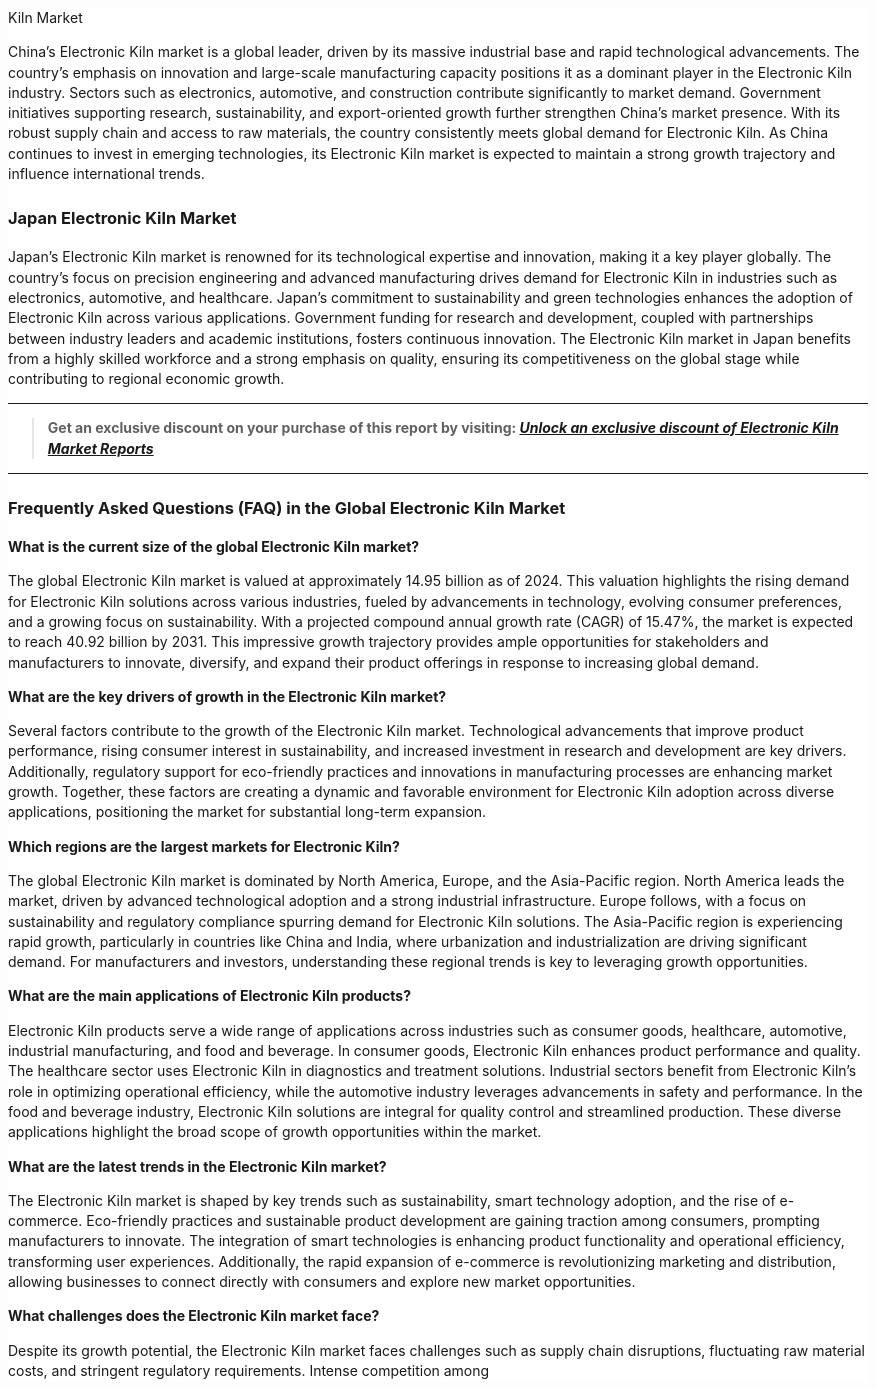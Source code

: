 Kiln Market</h3><p>China&rsquo;s Electronic Kiln market is a global leader, driven by its massive industrial base and rapid technological advancements. The country&rsquo;s emphasis on innovation and large-scale manufacturing capacity positions it as a dominant player in the Electronic Kiln industry. Sectors such as electronics, automotive, and construction contribute significantly to market demand. Government initiatives supporting research, sustainability, and export-oriented growth further strengthen China&rsquo;s market presence. With its robust supply chain and access to raw materials, the country consistently meets global demand for Electronic Kiln. As China continues to invest in emerging technologies, its Electronic Kiln market is expected to maintain a strong growth trajectory and influence international trends.</p><h3>Japan Electronic Kiln Market</h3><p>Japan&rsquo;s Electronic Kiln market is renowned for its technological expertise and innovation, making it a key player globally. The country&rsquo;s focus on precision engineering and advanced manufacturing drives demand for Electronic Kiln in industries such as electronics, automotive, and healthcare. Japan&rsquo;s commitment to sustainability and green technologies enhances the adoption of Electronic Kiln across various applications. Government funding for research and development, coupled with partnerships between industry leaders and academic institutions, fosters continuous innovation. The Electronic Kiln market in Japan benefits from a highly skilled workforce and a strong emphasis on quality, ensuring its competitiveness on the global stage while contributing to regional economic growth.</p><hr /><blockquote><p><strong>Get an exclusive discount on your purchase of this report by visiting: <em><a href="://marketresearchpulse.com/ask-for-discount/47768?utm_source=Github&amp;utm_medium=028">Unlock an exclusive discount of Electronic Kiln Market Reports</a></em>&nbsp;</strong></p></blockquote><hr /><h3>Frequently Asked Questions (FAQ) in the Global Electronic Kiln Market</h3><p><strong>What is the current size of the global Electronic Kiln market?</strong></p><p>The global Electronic Kiln market is valued at approximately 14.95 billion as of 2024. This valuation highlights the rising demand for Electronic Kiln solutions across various industries, fueled by advancements in technology, evolving consumer preferences, and a growing focus on sustainability. With a projected compound annual growth rate (CAGR) of 15.47%, the market is expected to reach 40.92 billion by 2031. This impressive growth trajectory provides ample opportunities for stakeholders and manufacturers to innovate, diversify, and expand their product offerings in response to increasing global demand.</p><p><strong>What are the key drivers of growth in the Electronic Kiln market?</strong></p><p>Several factors contribute to the growth of the Electronic Kiln market. Technological advancements that improve product performance, rising consumer interest in sustainability, and increased investment in research and development are key drivers. Additionally, regulatory support for eco-friendly practices and innovations in manufacturing processes are enhancing market growth. Together, these factors are creating a dynamic and favorable environment for Electronic Kiln adoption across diverse applications, positioning the market for substantial long-term expansion.</p><p><strong>Which regions are the largest markets for Electronic Kiln?</strong></p><p>The global Electronic Kiln market is dominated by North America, Europe, and the Asia-Pacific region. North America leads the market, driven by advanced technological adoption and a strong industrial infrastructure. Europe follows, with a focus on sustainability and regulatory compliance spurring demand for Electronic Kiln solutions. The Asia-Pacific region is experiencing rapid growth, particularly in countries like China and India, where urbanization and industrialization are driving significant demand. For manufacturers and investors, understanding these regional trends is key to leveraging growth opportunities.</p><p><strong>What are the main applications of Electronic Kiln products?</strong></p><p>Electronic Kiln products serve a wide range of applications across industries such as consumer goods, healthcare, automotive, industrial manufacturing, and food and beverage. In consumer goods, Electronic Kiln enhances product performance and quality. The healthcare sector uses Electronic Kiln in diagnostics and treatment solutions. Industrial sectors benefit from Electronic Kiln&rsquo;s role in optimizing operational efficiency, while the automotive industry leverages advancements in safety and performance. In the food and beverage industry, Electronic Kiln solutions are integral for quality control and streamlined production. These diverse applications highlight the broad scope of growth opportunities within the market.</p><p><strong>What are the latest trends in the Electronic Kiln market?</strong></p><p>The Electronic Kiln market is shaped by key trends such as sustainability, smart technology adoption, and the rise of e-commerce. Eco-friendly practices and sustainable product development are gaining traction among consumers, prompting manufacturers to innovate. The integration of smart technologies is enhancing product functionality and operational efficiency, transforming user experiences. Additionally, the rapid expansion of e-commerce is revolutionizing marketing and distribution, allowing businesses to connect directly with consumers and explore new market opportunities.</p><p><strong>What challenges does the Electronic Kiln market face?</strong></p><p>Despite its growth potential, the Electronic Kiln market faces challenges such as supply chain disruptions, fluctuating raw material costs, and stringent regulatory requirements. Intense competition among
